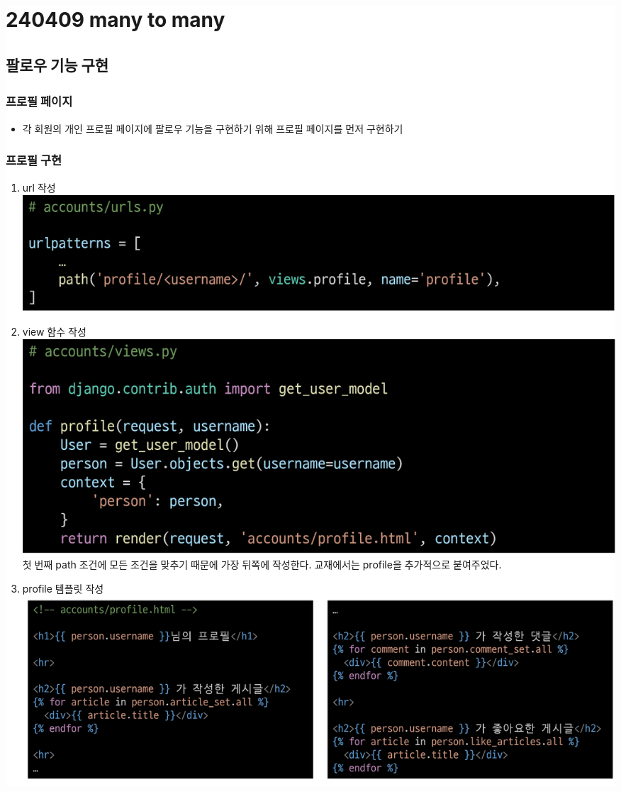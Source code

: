 # 240409 many to many
## 팔로우 기능 구현
### 프로필 페이지
 - 각 회원의 개인 프로필 페이지에 팔로우 기능을 구현하기 위해 프로필 페이지를 먼저 구현하기

### 프로필 구현
 1. url 작성
 ![이미지](./images/capture_1214.PNG)

 2. view 함수 작성
 ![이미지](./images/capture_1215.PNG)
    첫 번째 path 조건에 모든 조건을 맞추기 때문에 가장 뒤쪽에 작성한다.
    교재에서는 profile을 추가적으로 붙여주었다.

 3. profile 템플릿 작성
 ![이미지](./images/capture_1216.PNG)
